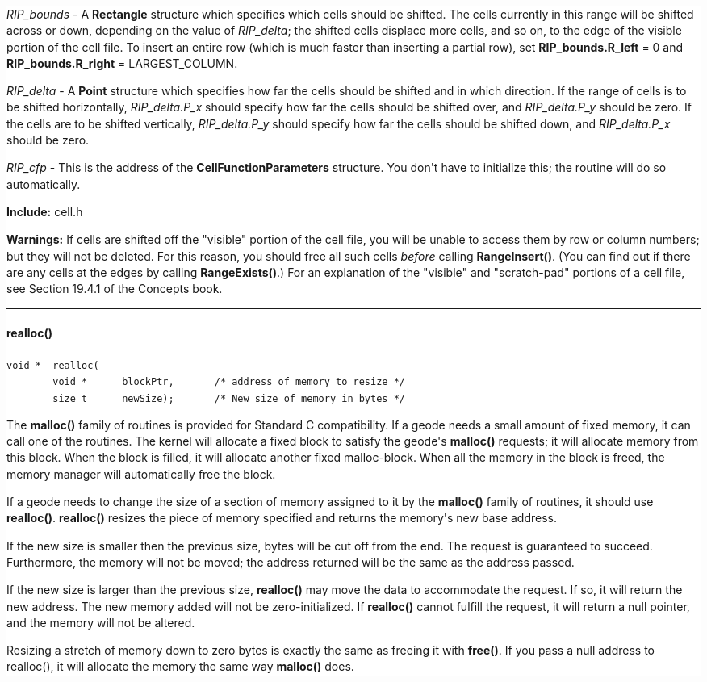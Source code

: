 *RIP_bounds* - A **Rectangle** structure which specifies which cells should be 
shifted. The cells currently in this range will be shifted across 
or down, depending on the value of *RIP_delta*; the shifted cells 
displace more cells, and so on, to the edge of the visible portion 
of the cell file. To insert an entire row (which is much faster 
than inserting a partial row), set **RIP_bounds.R_left** = 0 and 
**RIP_bounds.R_right** = LARGEST_COLUMN.

*RIP_delta* - A **Point** structure which specifies how far the cells should be 
shifted and in which direction. If the range of cells is to be 
shifted horizontally, *RIP_delta.P_x* should specify how far the 
cells should be shifted over, and *RIP_delta.P_y* should be zero. 
If the cells are to be shifted vertically, *RIP_delta.P_y* should 
specify how far the cells should be shifted down, and 
*RIP_delta.P_x* should be zero.

*RIP_cfp* - This is the address of the **CellFunctionParameters** 
structure. You don't have to initialize this; the routine will do 
so automatically.

**Include:** cell.h

**Warnings:** If cells are shifted off the "visible" portion of the cell file, you will be unable 
to access them by row or column numbers; but they will not be deleted. For 
this reason, you should free all such cells *before* calling **RangeInsert()**. (You 
can find out if there are any cells at the edges by calling **RangeExists()**.) For 
an explanation of the "visible" and "scratch-pad" portions of a cell file, see 
Section 19.4.1 of the Concepts book.

----------
#### realloc()
	void *	realloc(
			void *		blockPtr,		/* address of memory to resize */
			size_t		newSize);		/* New size of memory in bytes */
The **malloc()** family of routines is provided for Standard C compatibility. If 
a geode needs a small amount of fixed memory, it can call one of the routines. 
The kernel will allocate a fixed block to satisfy the geode's **malloc()** requests; 
it will allocate memory from this block. When the block is filled, it will 
allocate another fixed malloc-block. When all the memory in the block is 
freed, the memory manager will automatically free the block.

If a geode needs to change the size of a section of memory assigned to it by 
the **malloc()** family of routines, it should use **realloc()**. **realloc()** resizes the 
piece of memory specified and returns the memory's new base address.

If the new size is smaller then the previous size, bytes will be cut off from the 
end. The request is guaranteed to succeed. Furthermore, the memory will not 
be moved; the address returned will be the same as the address passed.

If the new size is larger than the previous size, **realloc()** may move the data 
to accommodate the request. If so, it will return the new address. The new 
memory added will not be zero-initialized. If **realloc()** cannot fulfill the 
request, it will return a null pointer, and the memory will not be altered.

Resizing a stretch of memory down to zero bytes is exactly the same as 
freeing it with **free()**. If you pass a null address to realloc(), it will allocate 
the memory the same way **malloc()** does.
